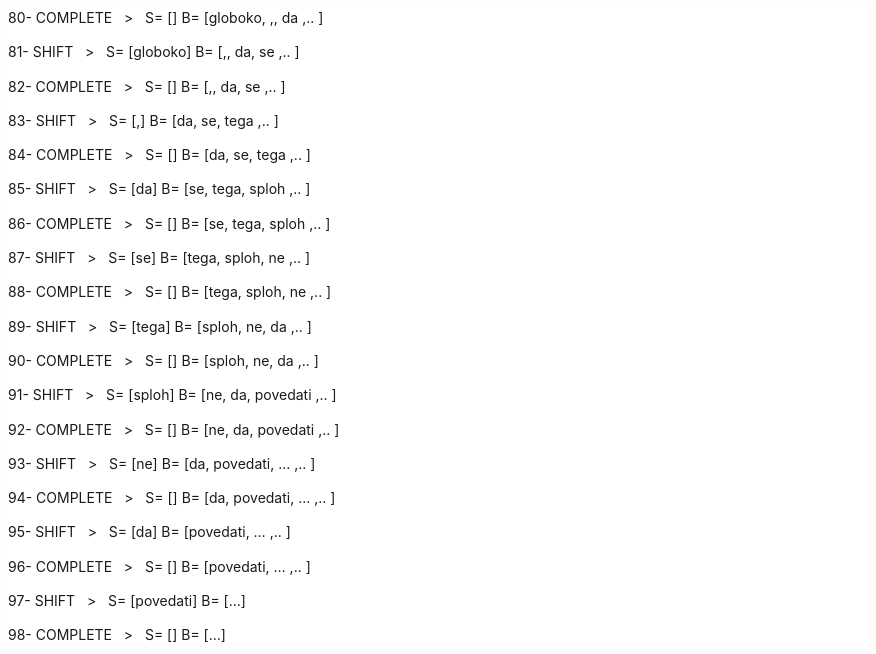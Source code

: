 

80- COMPLETE&nbsp;&nbsp;&nbsp;>&nbsp;&nbsp;&nbsp;S= []   B= [globoko, ,, da ,.. ]



81- SHIFT&nbsp;&nbsp;&nbsp;>&nbsp;&nbsp;&nbsp;S= [globoko]   B= [,, da, se ,.. ]



82- COMPLETE&nbsp;&nbsp;&nbsp;>&nbsp;&nbsp;&nbsp;S= []   B= [,, da, se ,.. ]



83- SHIFT&nbsp;&nbsp;&nbsp;>&nbsp;&nbsp;&nbsp;S= [,]   B= [da, se, tega ,.. ]



84- COMPLETE&nbsp;&nbsp;&nbsp;>&nbsp;&nbsp;&nbsp;S= []   B= [da, se, tega ,.. ]



85- SHIFT&nbsp;&nbsp;&nbsp;>&nbsp;&nbsp;&nbsp;S= [da]   B= [se, tega, sploh ,.. ]



86- COMPLETE&nbsp;&nbsp;&nbsp;>&nbsp;&nbsp;&nbsp;S= []   B= [se, tega, sploh ,.. ]



87- SHIFT&nbsp;&nbsp;&nbsp;>&nbsp;&nbsp;&nbsp;S= [se]   B= [tega, sploh, ne ,.. ]



88- COMPLETE&nbsp;&nbsp;&nbsp;>&nbsp;&nbsp;&nbsp;S= []   B= [tega, sploh, ne ,.. ]



89- SHIFT&nbsp;&nbsp;&nbsp;>&nbsp;&nbsp;&nbsp;S= [tega]   B= [sploh, ne, da ,.. ]



90- COMPLETE&nbsp;&nbsp;&nbsp;>&nbsp;&nbsp;&nbsp;S= []   B= [sploh, ne, da ,.. ]



91- SHIFT&nbsp;&nbsp;&nbsp;>&nbsp;&nbsp;&nbsp;S= [sploh]   B= [ne, da, povedati ,.. ]



92- COMPLETE&nbsp;&nbsp;&nbsp;>&nbsp;&nbsp;&nbsp;S= []   B= [ne, da, povedati ,.. ]



93- SHIFT&nbsp;&nbsp;&nbsp;>&nbsp;&nbsp;&nbsp;S= [ne]   B= [da, povedati, … ,.. ]



94- COMPLETE&nbsp;&nbsp;&nbsp;>&nbsp;&nbsp;&nbsp;S= []   B= [da, povedati, … ,.. ]



95- SHIFT&nbsp;&nbsp;&nbsp;>&nbsp;&nbsp;&nbsp;S= [da]   B= [povedati, … ,.. ]



96- COMPLETE&nbsp;&nbsp;&nbsp;>&nbsp;&nbsp;&nbsp;S= []   B= [povedati, … ,.. ]



97- SHIFT&nbsp;&nbsp;&nbsp;>&nbsp;&nbsp;&nbsp;S= [povedati]   B= […]



98- COMPLETE&nbsp;&nbsp;&nbsp;>&nbsp;&nbsp;&nbsp;S= []   B= […]

